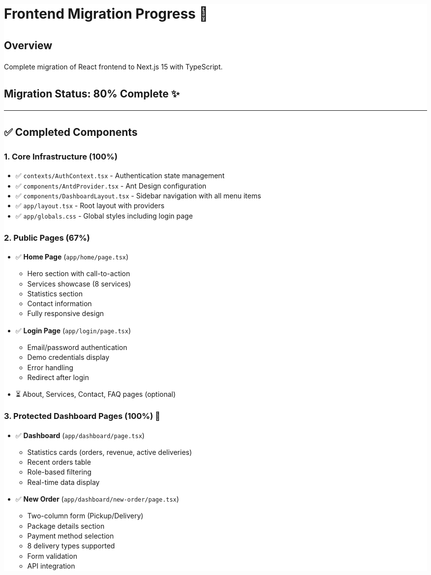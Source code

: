 # Frontend Migration Progress 🎨

## Overview
Complete migration of React frontend to Next.js 15 with TypeScript.

## Migration Status: 80% Complete ✨

---

## ✅ **Completed Components**

### 1. Core Infrastructure (100%)
- ✅ `contexts/AuthContext.tsx` - Authentication state management
- ✅ `components/AntdProvider.tsx` - Ant Design configuration
- ✅ `components/DashboardLayout.tsx` - Sidebar navigation with all menu items
- ✅ `app/layout.tsx` - Root layout with providers
- ✅ `app/globals.css` - Global styles including login page

### 2. Public Pages (67%)
- ✅ **Home Page** (`app/home/page.tsx`)
  - Hero section with call-to-action
  - Services showcase (8 services)
  - Statistics section
  - Contact information
  - Fully responsive design

- ✅ **Login Page** (`app/login/page.tsx`)
  - Email/password authentication
  - Demo credentials display
  - Error handling
  - Redirect after login

- ⏳ About, Services, Contact, FAQ pages (optional)

### 3. Protected Dashboard Pages (100%) 🎉

- ✅ **Dashboard** (`app/dashboard/page.tsx`)
  - Statistics cards (orders, revenue, active deliveries)
  - Recent orders table
  - Role-based filtering
  - Real-time data display

- ✅ **New Order** (`app/dashboard/new-order/page.tsx`)
  - Two-column form (Pickup/Delivery)
  - Package details section
  - Payment method selection
  - 8 delivery types supported
  - Form validation
  - API integration
